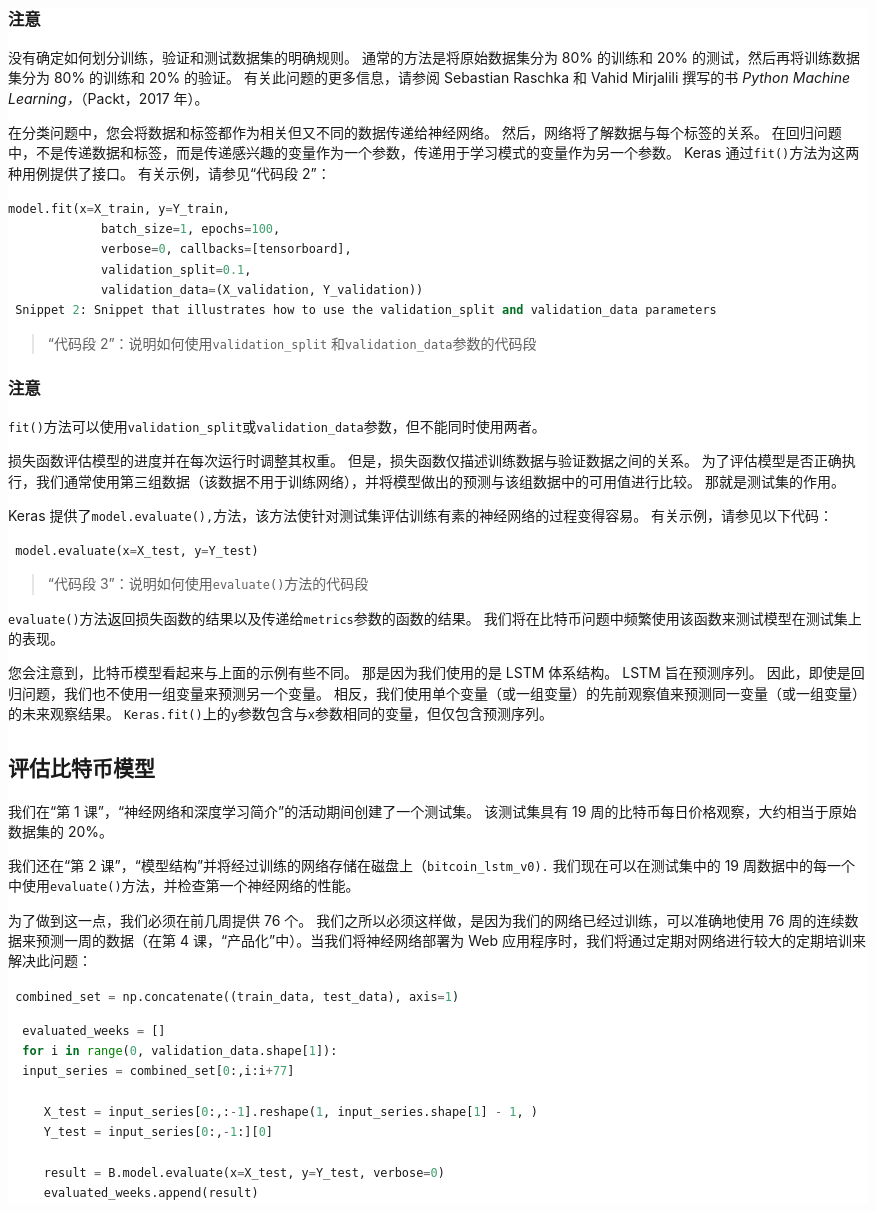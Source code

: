 ### 注意

没有确定如何划分训练，验证和测试数据集的明确规则。 通常的方法是将原始数据集分为 80% 的训练和 20% 的测试，然后再将训练数据集分为 80% 的训练和 20% 的验证。 有关此问题的更多信息，请参阅 Sebastian Raschka 和 Vahid Mirjalili 撰写的书 *Python Machine Learning，*（Packt，2017 年）。

在分类问题中，您会将数据和标签都作为相关但又不同的数据传递给神经网络。 然后，网络将了解数据与每个标签的关系。 在回归问题中，不是传递数据和标签，而是传递感兴趣的变量作为一个参数，传递用于学习模式的变量作为另一个参数。 Keras 通过`fit()`方法为这两种用例提供​​了接口。 有关示例，请参见“代码段 2”：

```py
model.fit(x=X_train, y=Y_train,
             batch_size=1, epochs=100,
             verbose=0, callbacks=[tensorboard],
             validation_split=0.1,
             validation_data=(X_validation, Y_validation))
 Snippet 2: Snippet that illustrates how to use the validation_split and validation_data parameters
```

> “代码段 2”：说明如何使用`validation_split` 和`validation_data`参数的代码段

### 注意

`fit()`方法可以使用`validation_split`或`validation_data`参数，但不能同时使用两者。

损失函数评估模型的进度并在每次运行时调整其权重。 但是，损失函数仅描述训练数据与验证数据之间的关系。 为了评估模型是否正确执行，我们通常使用第三组数据（该数据不用于训练网络），并将模型做出的预测与该组数据中的可用值进行比较。 那就是测试集的作用。

Keras 提供了`model.evaluate(),`方法，该方法使针对测试集评估训练有素的神经网络的过程变得容易。 有关示例，请参见以下代码：

```py
 model.evaluate(x=X_test, y=Y_test)
```

> “代码段 3”：说明如何使用`evaluate()`方法的代码段

`evaluate()`方法返回损失函数的结果以及传递给`metrics`参数的函数的结果。 我们将在比特币问题中频繁使用该函数来测试模型在测试集上的表现。

您会注意到，比特币模型看起来与上面的示例有些不同。 那是因为我们使用的是 LSTM 体系结构。 LSTM 旨在预测序列。 因此，即使是回归问题，我们也不使用一组变量来预测另一个变量。 相反，我们使用单个变量（或一组变量）的先前观察值来预测同一变量（或一组变量）的未来观察结果。 `Keras.fit()`上的`y`参数包含与`x`参数相同的变量，但仅包含预测序列。

## 评估比特币模型

我们在“第 1 课”，“神经网络和深度学习简介”的活动期间创建了一个测试集。 该测试集具有 19 周的比特币每日价格观察，大约相当于原始数据集的 20%。

我们还在“第 2 课”，“模型结构”并将经过训练的网络存储在磁盘上（`bitcoin_lstm_v0).` 我们现在可以在测试集中的 19 周数据中的每一个中使用`evaluate()`方法，并检查第一个神经网络的性能。

为了做到这一点，我们必须在前几周提供 76 个。 我们之所以必须这样做，是因为我们的网络已经过训练，可以准确地使用 76 周的连续数据来预测一周的数据（在第 4 课，“产品化”中）。当我们将神经网络部署为 Web 应用程序时，我们将通过定期对网络进行较大的定期培训来解决此问题：

```py
 combined_set = np.concatenate((train_data, test_data), axis=1)
```

```py
  evaluated_weeks = []
  for i in range(0, validation_data.shape[1]):
  input_series = combined_set[0:,i:i+77]

     X_test = input_series[0:,:-1].reshape(1, input_series.shape[1] - 1, )
     Y_test = input_series[0:,-1:][0]

     result = B.model.evaluate(x=X_test, y=Y_test, verbose=0)
     evaluated_weeks.append(result)
```
